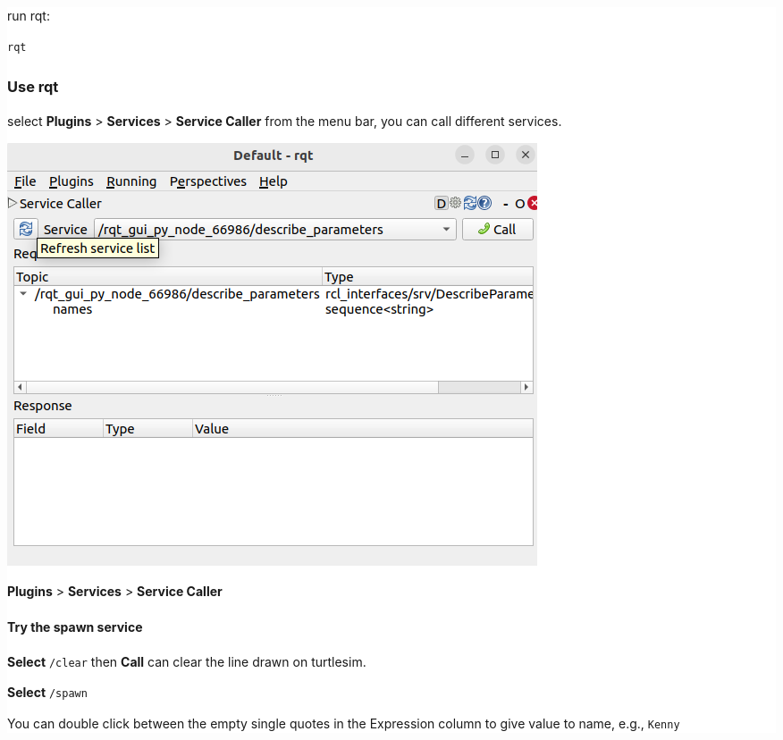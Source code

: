 run rqt:
```bash
rqt
```

### Use rqt

select **Plugins** > **Services** > **Service Caller** from the menu bar, you can call different services.

![Drawing](./img/3.png)

**Plugins** > **Services** > **Service Caller**

#### Try the spawn service

**Select** `/clear` then **Call** can clear the line drawn on turtlesim.

**Select** `/spawn` 

You can double click between the empty single quotes in the Expression column to give value to name, e.g., `Kenny`
